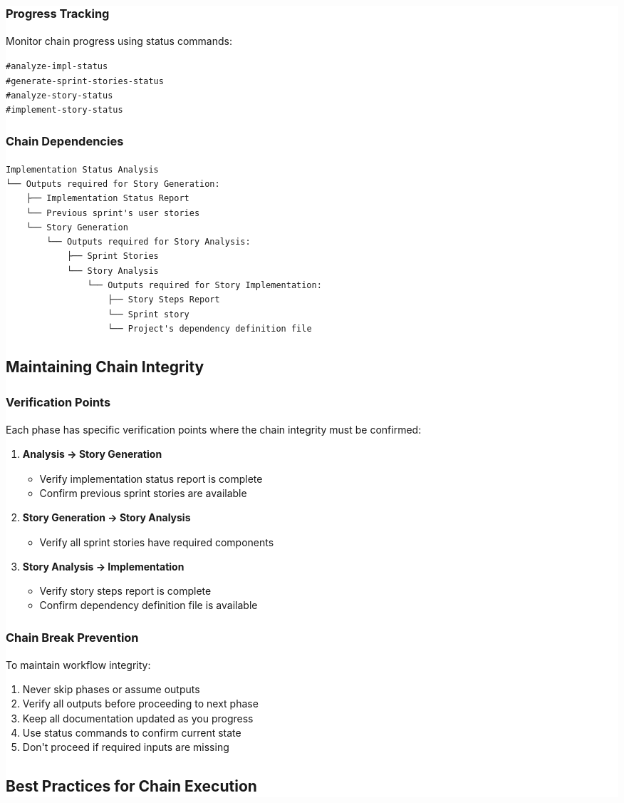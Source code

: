 ### Progress Tracking
Monitor chain progress using status commands:
```
#analyze-impl-status
#generate-sprint-stories-status
#analyze-story-status
#implement-story-status
```

### Chain Dependencies

```
Implementation Status Analysis
└── Outputs required for Story Generation:
    ├── Implementation Status Report
    └── Previous sprint's user stories
    └── Story Generation
        └── Outputs required for Story Analysis:
            ├── Sprint Stories
            └── Story Analysis
                └── Outputs required for Story Implementation:
                    ├── Story Steps Report
                    └── Sprint story
                    └── Project's dependency definition file
```

## Maintaining Chain Integrity

### Verification Points
Each phase has specific verification points where the chain integrity must be confirmed:

1. **Analysis → Story Generation**
   - Verify implementation status report is complete
   - Confirm previous sprint stories are available

2. **Story Generation → Story Analysis**
   - Verify all sprint stories have required components

3. **Story Analysis → Implementation**
   - Verify story steps report is complete
   - Confirm dependency definition file is available

### Chain Break Prevention

To maintain workflow integrity:
1. Never skip phases or assume outputs
2. Verify all outputs before proceeding to next phase
3. Keep all documentation updated as you progress
4. Use status commands to confirm current state
5. Don't proceed if required inputs are missing

## Best Practices for Chain Execution
